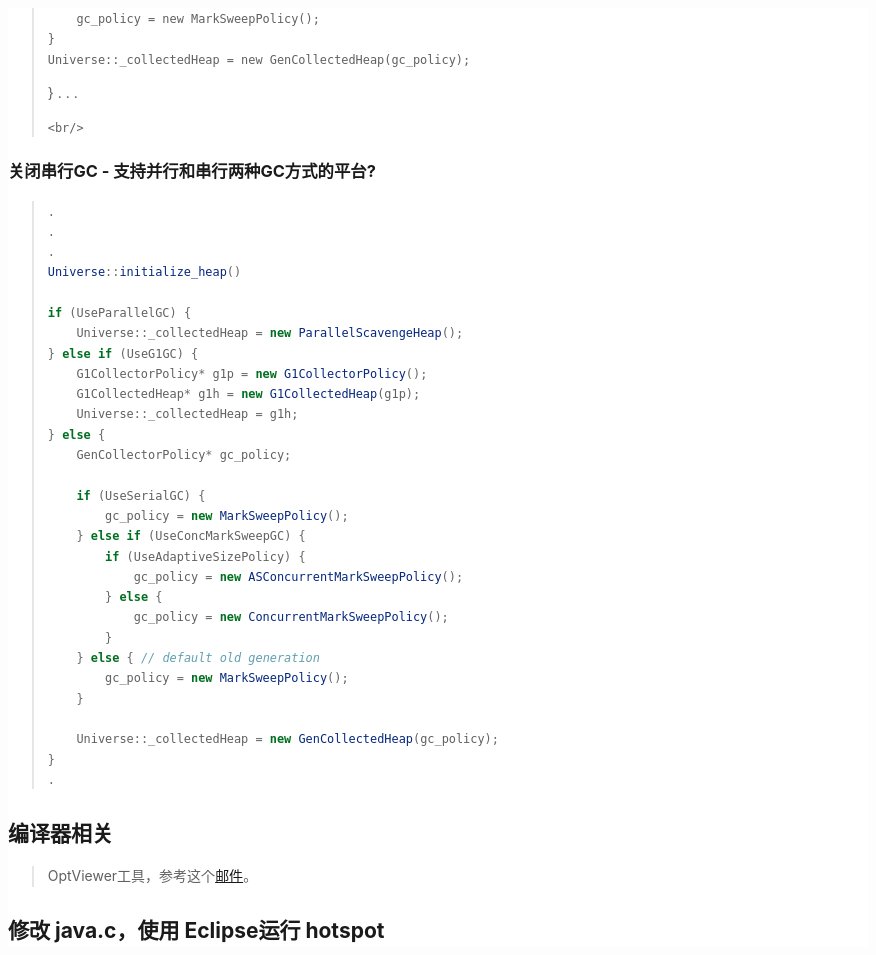>         gc_policy = new MarkSweepPolicy();
>     }
>     Universe::_collectedHeap = new GenCollectedHeap(gc_policy);
> }
> .
> .
> .
> ```
> <br/>

### 关闭串行GC - 支持并行和串行两种GC方式的平台?

> ```java
> .
> .
> .
> Universe::initialize_heap()
> 
> if (UseParallelGC) {
>     Universe::_collectedHeap = new ParallelScavengeHeap();
> } else if (UseG1GC) {
>     G1CollectorPolicy* g1p = new G1CollectorPolicy();
>     G1CollectedHeap* g1h = new G1CollectedHeap(g1p);
>     Universe::_collectedHeap = g1h;
> } else {
>     GenCollectorPolicy* gc_policy;
> 
>     if (UseSerialGC) {
>         gc_policy = new MarkSweepPolicy();
>     } else if (UseConcMarkSweepGC) {
>         if (UseAdaptiveSizePolicy) {
>             gc_policy = new ASConcurrentMarkSweepPolicy();
>         } else {
>             gc_policy = new ConcurrentMarkSweepPolicy();
>         }
>     } else { // default old generation
>         gc_policy = new MarkSweepPolicy();
>     }
> 
>     Universe::_collectedHeap = new GenCollectedHeap(gc_policy);
> }
> .
> ```

## 编译器相关

> OptViewer工具，参考这个[邮件](http://mail.openjdk.java.net/pipermail/hotspot-compiler-dev/2013-February/009778.html)。

## 修改 java.c，使用 Eclipse运行 hotspot
